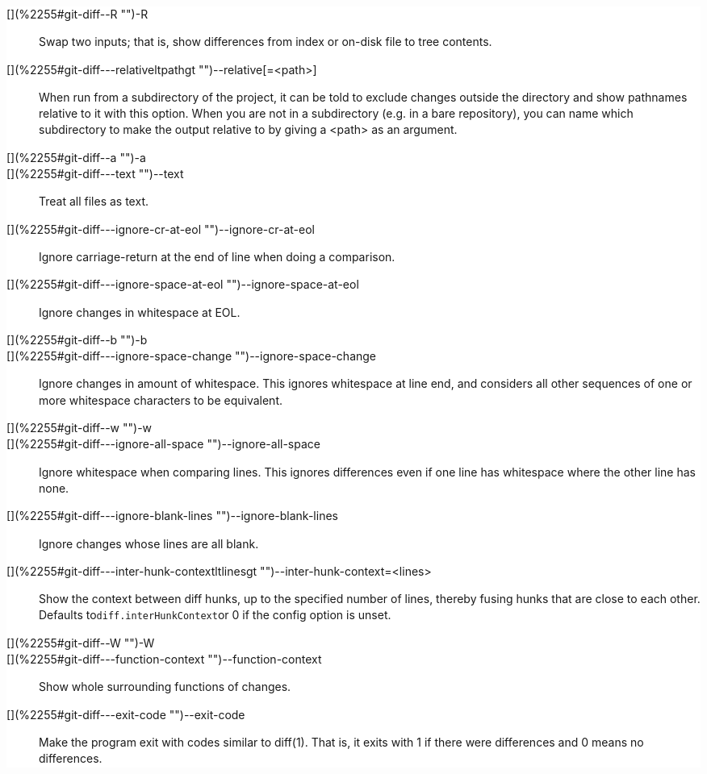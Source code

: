 
</dd><dt id='git-diff--R'>[](%2255#git-diff--R "")-R</dt><dd>

Swap two inputs; that is, show differences from index or on-disk file to tree contents.

</dd><dt id='git-diff---relativeltpathgt'>[](%2255#git-diff---relativeltpathgt "")--relative[=&lt;path&gt;]</dt><dd>

When run from a subdirectory of the project, it can be told to exclude changes outside the directory and show pathnames relative to it with this option. When you are not in a subdirectory (e.g. in a bare repository), you can name which subdirectory to make the output relative to by giving a &lt;path&gt; as an argument.

</dd><dt id='git-diff--a'>[](%2255#git-diff--a "")-a</dt><dt id='git-diff---text'>[](%2255#git-diff---text "")--text</dt><dd>

Treat all files as text.

</dd><dt id='git-diff---ignore-cr-at-eol'>[](%2255#git-diff---ignore-cr-at-eol "")--ignore-cr-at-eol</dt><dd>

Ignore carriage-return at the end of line when doing a comparison.

</dd><dt id='git-diff---ignore-space-at-eol'>[](%2255#git-diff---ignore-space-at-eol "")--ignore-space-at-eol</dt><dd>

Ignore changes in whitespace at EOL.

</dd><dt id='git-diff--b'>[](%2255#git-diff--b "")-b</dt><dt id='git-diff---ignore-space-change'>[](%2255#git-diff---ignore-space-change "")--ignore-space-change</dt><dd>

Ignore changes in amount of whitespace. This ignores whitespace at line end, and considers all other sequences of one or more whitespace characters to be equivalent.

</dd><dt id='git-diff--w'>[](%2255#git-diff--w "")-w</dt><dt id='git-diff---ignore-all-space'>[](%2255#git-diff---ignore-all-space "")--ignore-all-space</dt><dd>

Ignore whitespace when comparing lines. This ignores differences even if one line has whitespace where the other line has none.

</dd><dt id='git-diff---ignore-blank-lines'>[](%2255#git-diff---ignore-blank-lines "")--ignore-blank-lines</dt><dd>

Ignore changes whose lines are all blank.

</dd><dt id='git-diff---inter-hunk-contextltlinesgt'>[](%2255#git-diff---inter-hunk-contextltlinesgt "")--inter-hunk-context=&lt;lines&gt;</dt><dd>

Show the context between diff hunks, up to the specified number of lines, thereby fusing hunks that are close to each other. Defaults to`diff.interHunkContext`or 0 if the config option is unset.

</dd><dt id='git-diff--W'>[](%2255#git-diff--W "")-W</dt><dt id='git-diff---function-context'>[](%2255#git-diff---function-context "")--function-context</dt><dd>

Show whole surrounding functions of changes.

</dd><dt id='git-diff---exit-code'>[](%2255#git-diff---exit-code "")--exit-code</dt><dd>

Make the program exit with codes similar to diff(1). That is, it exits with 1 if there were differences and 0 means no differences.
